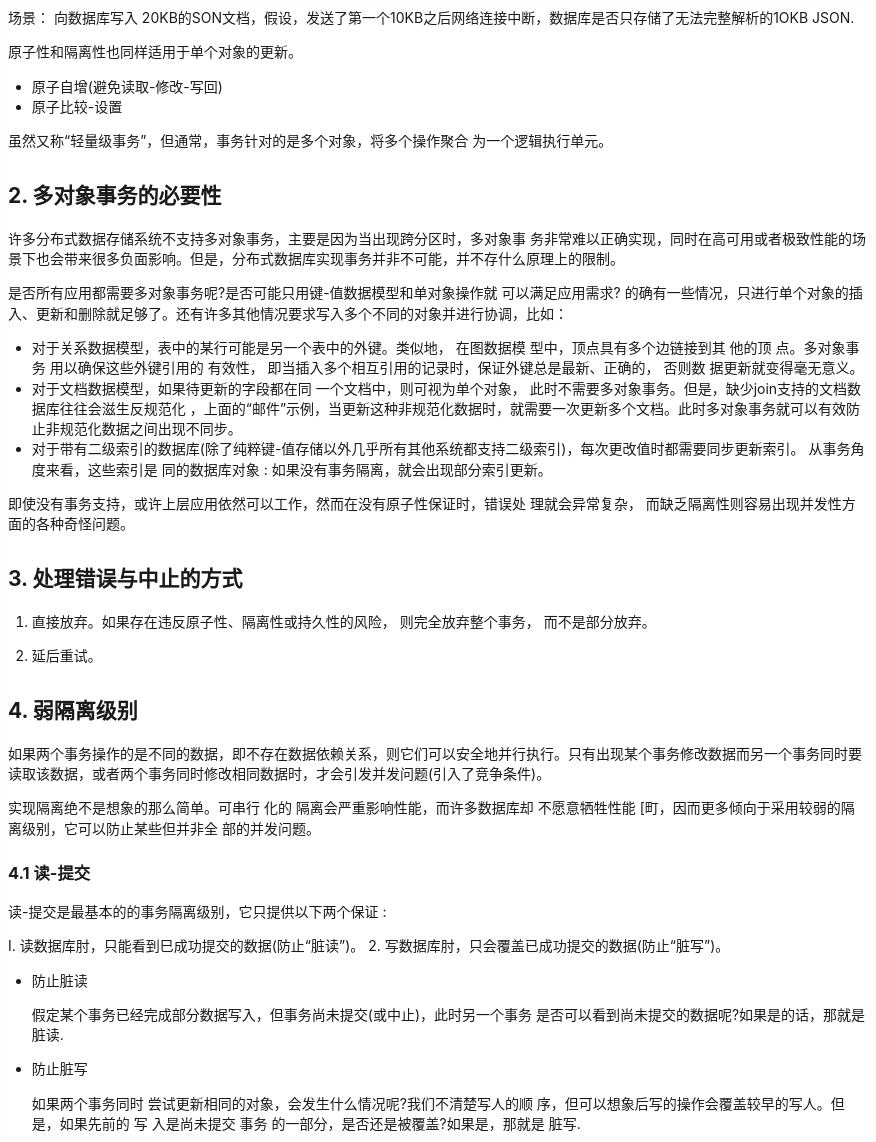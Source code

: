 场景： 向数据库写入 20KB的SON文档，假设，发送了第一个10KB之后网络连接中断，数据库是否只存储了无法完整解析的1OKB JSON.

原子性和隔离性也同样适用于单个对象的更新。 

* 原子自增(避免读取-修改-写回)
* 原子比较-设置

虽然又称“轻量级事务”，但通常，事务针对的是多个对象，将多个操作聚合 为一个逻辑执行单元。

## 2. 多对象事务的必要性

许多分布式数据存储系统不支持多对象事务，主要是因为当出现跨分区时，多对象事
务非常难以正确实现，同时在高可用或者极致性能的场景下也会带来很多负面影响。但是，分布式数据库实现事务并非不可能，并不存什么原理上的限制。

是否所有应用都需要多对象事务呢?是否可能只用键-值数据模型和单对象操作就
可以满足应用需求? 的确有一些情况，只进行单个对象的插入、更新和删除就足够了。还有许多其他情况要求写入多个不同的对象并进行协调，比如：


* 对于关系数据模型，表中的某行可能是另一个表中的外键。类似地， 在图数据模 型中，顶点具有多个边链接到其 他的顶 点。多对象事务 用以确保这些外键引用的 有效性， 即当插入多个相互引用的记录时，保证外键总是最新、正确的， 否则数 据更新就变得毫无意义。
* 对于文档数据模型，如果待更新的字段都在同 一个文档中，则可视为单个对象， 此时不需要多对象事务。但是，缺少join支持的文档数据库往往会滋生反规范化 ，上面的“邮件”示例，当更新这种非规范化数据时，就需要一次更新多个文档。此时多对象事务就可以有效防止非规范化数据之间出现不同步。
* 对于带有二级索引的数据库(除了纯粹键-值存储以外几乎所有其他系统都支持二级索引)，每次更改值时都需要同步更新索引。 从事务角度来看，这些索引是 同的数据库对象 : 如果没有事务隔离，就会出现部分索引更新。

即使没有事务支持，或许上层应用依然可以工作，然而在没有原子性保证时，错误处
理就会异常复杂， 而缺乏隔离性则容易出现并发性方面的各种奇怪问题。

## 3. 处理错误与中止的方式

1. 直接放弃。如果存在违反原子性、隔离性或持久性的风险， 则完全放弃整个事务， 而不是部分放弃。
   
2. 延后重试。

## 4. 弱隔离级别

如果两个事务操作的是不同的数据，即不存在数据依赖关系，则它们可以安全地并行执行。只有出现某个事务修改数据而另一个事务同时要读取该数据，或者两个事务同时修改相同数据时，才会引发并发问题(引入了竞争条件)。

实现隔离绝不是想象的那么简单。可串行 化的 隔离会严重影响性能，而许多数据库却 不愿意牺牲性能 [町，因而更多倾向于采用较弱的隔离级别，它可以防止某些但并非全 部的并发问题。

### 4.1 读-提交

读-提交是最基本的的事务隔离级别，它只提供以下两个保证 :

I. 读数据库肘，只能看到巳成功提交的数据(防止“脏读”)。
2. 写数据库肘，只会覆盖已成功提交的数据(防止“脏写”)。

* 防止脏读

    假定某个事务已经完成部分数据写入，但事务尚未提交(或中止)，此时另一个事务 是否可以看到尚未提交的数据呢?如果是的话，那就是脏读.

* 防止脏写

    如果两个事务同时 尝试更新相同的对象，会发生什么情况呢?我们不清楚写人的顺 序，但可以想象后写的操作会覆盖较早的写人。但是，如果先前的 写 入是尚未提交 事务 的一部分，是否还是被覆盖?如果是，那就是 脏写.
